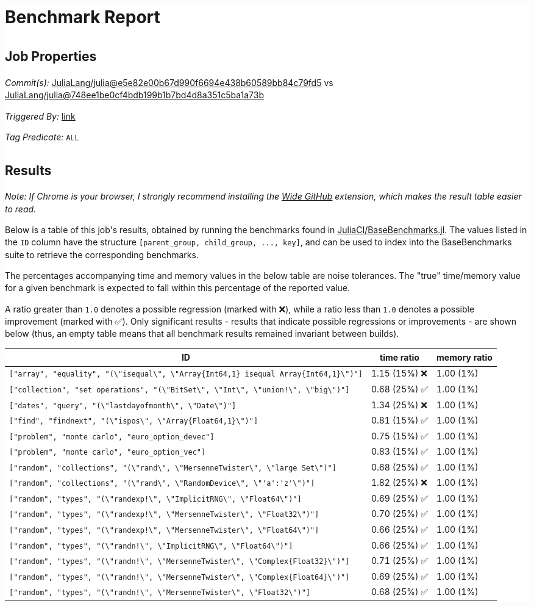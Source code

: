 # Benchmark Report

## Job Properties

*Commit(s):* [JuliaLang/julia@e5e82e00b67d990f6694e438b60589bb84c79fd5](https://github.com/JuliaLang/julia/commit/e5e82e00b67d990f6694e438b60589bb84c79fd5) vs [JuliaLang/julia@748ee1be0cf4bdb199b1b7bd4d8a351c5ba1a73b](https://github.com/JuliaLang/julia/commit/748ee1be0cf4bdb199b1b7bd4d8a351c5ba1a73b)

*Triggered By:* [link](https://github.com/JuliaLang/julia/pull/28300#issuecomment-408530606)

*Tag Predicate:* `ALL`

## Results

*Note: If Chrome is your browser, I strongly recommend installing the [Wide GitHub](https://chrome.google.com/webstore/detail/wide-github/kaalofacklcidaampbokdplbklpeldpj?hl=en)
extension, which makes the result table easier to read.*

Below is a table of this job's results, obtained by running the benchmarks found in
[JuliaCI/BaseBenchmarks.jl](https://github.com/JuliaCI/BaseBenchmarks.jl). The values
listed in the `ID` column have the structure `[parent_group, child_group, ..., key]`,
and can be used to index into the BaseBenchmarks suite to retrieve the corresponding
benchmarks.

The percentages accompanying time and memory values in the below table are noise tolerances. The "true"
time/memory value for a given benchmark is expected to fall within this percentage of the reported value.

A ratio greater than `1.0` denotes a possible regression (marked with :x:), while a ratio less
than `1.0` denotes a possible improvement (marked with :white_check_mark:). Only significant results - results
that indicate possible regressions or improvements - are shown below (thus, an empty table means that all
benchmark results remained invariant between builds).

| ID | time ratio | memory ratio |
|----|------------|--------------|
| `["array", "equality", "(\"isequal\", \"Array{Int64,1} isequal Array{Int64,1}\")"]` | 1.15 (15%) :x: | 1.00 (1%)  |
| `["collection", "set operations", "(\"BitSet\", \"Int\", \"union!\", \"big\")"]` | 0.68 (25%) :white_check_mark: | 1.00 (1%)  |
| `["dates", "query", "(\"lastdayofmonth\", \"Date\")"]` | 1.34 (25%) :x: | 1.00 (1%)  |
| `["find", "findnext", "(\"ispos\", \"Array{Float64,1}\")"]` | 0.81 (15%) :white_check_mark: | 1.00 (1%)  |
| `["problem", "monte carlo", "euro_option_devec"]` | 0.75 (15%) :white_check_mark: | 1.00 (1%)  |
| `["problem", "monte carlo", "euro_option_vec"]` | 0.83 (15%) :white_check_mark: | 1.00 (1%)  |
| `["random", "collections", "(\"rand\", \"MersenneTwister\", \"large Set\")"]` | 0.68 (25%) :white_check_mark: | 1.00 (1%)  |
| `["random", "collections", "(\"rand\", \"RandomDevice\", \"'a':'z'\")"]` | 1.82 (25%) :x: | 1.00 (1%)  |
| `["random", "types", "(\"randexp!\", \"ImplicitRNG\", \"Float64\")"]` | 0.69 (25%) :white_check_mark: | 1.00 (1%)  |
| `["random", "types", "(\"randexp!\", \"MersenneTwister\", \"Float32\")"]` | 0.70 (25%) :white_check_mark: | 1.00 (1%)  |
| `["random", "types", "(\"randexp!\", \"MersenneTwister\", \"Float64\")"]` | 0.66 (25%) :white_check_mark: | 1.00 (1%)  |
| `["random", "types", "(\"randn!\", \"ImplicitRNG\", \"Float64\")"]` | 0.66 (25%) :white_check_mark: | 1.00 (1%)  |
| `["random", "types", "(\"randn!\", \"MersenneTwister\", \"Complex{Float32}\")"]` | 0.71 (25%) :white_check_mark: | 1.00 (1%)  |
| `["random", "types", "(\"randn!\", \"MersenneTwister\", \"Complex{Float64}\")"]` | 0.69 (25%) :white_check_mark: | 1.00 (1%)  |
| `["random", "types", "(\"randn!\", \"MersenneTwister\", \"Float32\")"]` | 0.68 (25%) :white_check_mark: | 1.00 (1%)  |